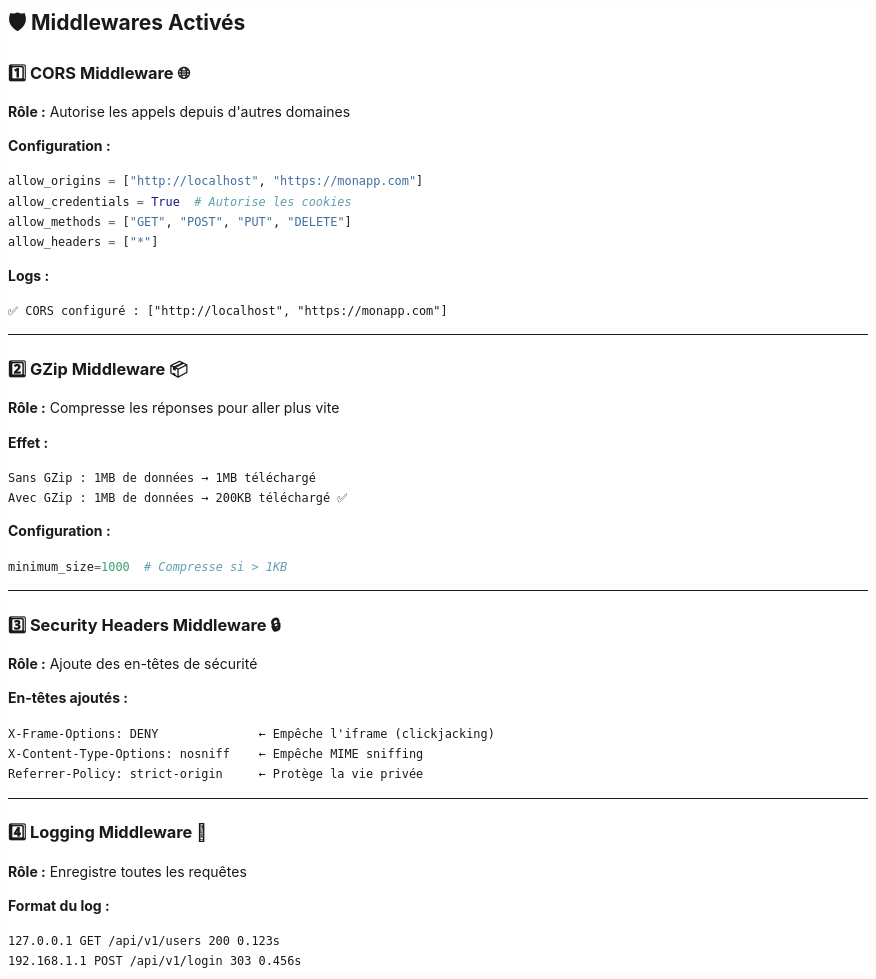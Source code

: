## 🛡️ Middlewares Activés

### 1️⃣ **CORS Middleware** 🌐

**Rôle :** Autorise les appels depuis d'autres domaines

**Configuration :**
```python
allow_origins = ["http://localhost", "https://monapp.com"]
allow_credentials = True  # Autorise les cookies
allow_methods = ["GET", "POST", "PUT", "DELETE"]
allow_headers = ["*"]
```

**Logs :**
```
✅ CORS configuré : ["http://localhost", "https://monapp.com"]
```

---

### 2️⃣ **GZip Middleware** 📦

**Rôle :** Compresse les réponses pour aller plus vite

**Effet :**
```
Sans GZip : 1MB de données → 1MB téléchargé
Avec GZip : 1MB de données → 200KB téléchargé ✅
```

**Configuration :**
```python
minimum_size=1000  # Compresse si > 1KB
```

---

### 3️⃣ **Security Headers Middleware** 🔒

**Rôle :** Ajoute des en-têtes de sécurité

**En-têtes ajoutés :**
```
X-Frame-Options: DENY              ← Empêche l'iframe (clickjacking)
X-Content-Type-Options: nosniff    ← Empêche MIME sniffing
Referrer-Policy: strict-origin     ← Protège la vie privée
```

---

### 4️⃣ **Logging Middleware** 📝

**Rôle :** Enregistre toutes les requêtes

**Format du log :**
```
127.0.0.1 GET /api/v1/users 200 0.123s
192.168.1.1 POST /api/v1/login 303 0.456s
```
